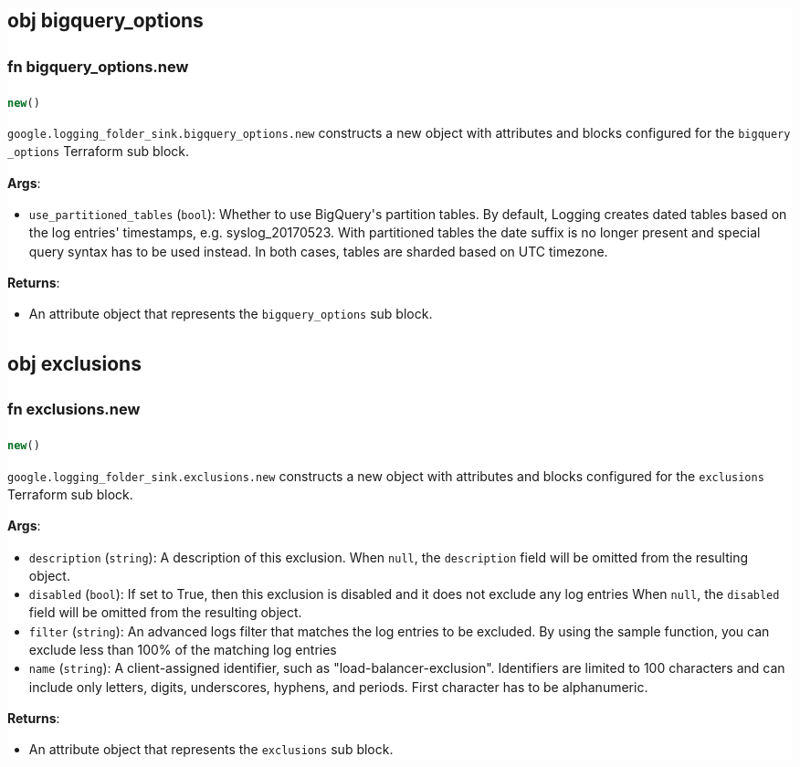 
## obj bigquery_options



### fn bigquery_options.new

```ts
new()
```


`google.logging_folder_sink.bigquery_options.new` constructs a new object with attributes and blocks configured for the `bigquery_options`
Terraform sub block.



**Args**:
  - `use_partitioned_tables` (`bool`): Whether to use BigQuery&#39;s partition tables. By default, Logging creates dated tables based on the log entries&#39; timestamps, e.g. syslog_20170523. With partitioned tables the date suffix is no longer present and special query syntax has to be used instead. In both cases, tables are sharded based on UTC timezone.

**Returns**:
  - An attribute object that represents the `bigquery_options` sub block.


## obj exclusions



### fn exclusions.new

```ts
new()
```


`google.logging_folder_sink.exclusions.new` constructs a new object with attributes and blocks configured for the `exclusions`
Terraform sub block.



**Args**:
  - `description` (`string`): A description of this exclusion. When `null`, the `description` field will be omitted from the resulting object.
  - `disabled` (`bool`): If set to True, then this exclusion is disabled and it does not exclude any log entries When `null`, the `disabled` field will be omitted from the resulting object.
  - `filter` (`string`): An advanced logs filter that matches the log entries to be excluded. By using the sample function, you can exclude less than 100% of the matching log entries
  - `name` (`string`): A client-assigned identifier, such as &#34;load-balancer-exclusion&#34;. Identifiers are limited to 100 characters and can include only letters, digits, underscores, hyphens, and periods. First character has to be alphanumeric.

**Returns**:
  - An attribute object that represents the `exclusions` sub block.

